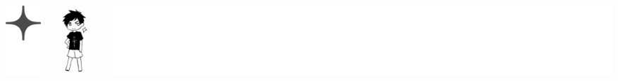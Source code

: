 <div style="display:flex">
 <img src="../assets/images/icon/hope.svg" width="50" height="50"/>
<img width="100" src='../assets/images/kibou.png' style="display:block;"/>

</div>

<div class="ability-card">
  <div class="card-title">